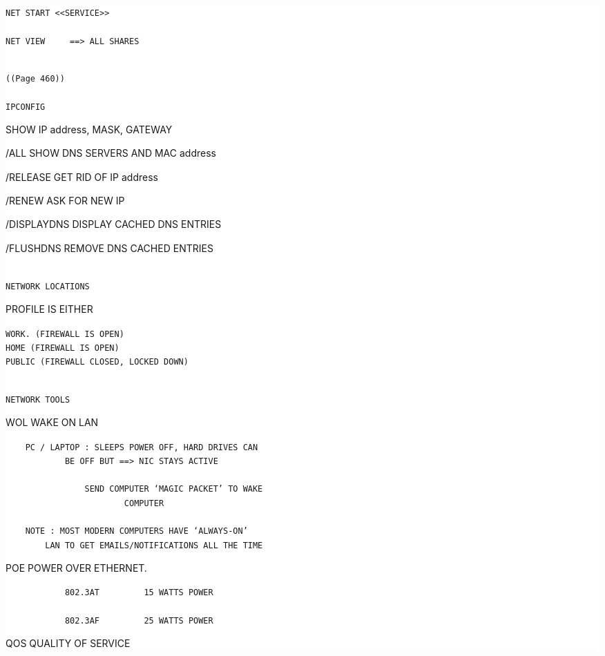     NET START <<SERVICE>>

    NET VIEW     ==> ALL SHARES

```

((Page 460))

IPCONFIG

```
SHOW IP address, MASK, GATEWAY

/ALL				SHOW DNS SERVERS AND MAC address

/RELEASE		GET RID OF IP address

/RENEW			ASK FOR NEW IP

/DISPLAYDNS		DISPLAY CACHED DNS ENTRIES

/FLUSHDNS			REMOVE DNS CACHED ENTRIES

```

NETWORK LOCATIONS

```
PROFILE IS EITHER

    WORK. (FIREWALL IS OPEN)
    HOME (FIREWALL IS OPEN)
    PUBLIC (FIREWALL CLOSED, LOCKED DOWN)

```

NETWORK TOOLS

```
WOL WAKE ON LAN

        PC / LAPTOP : SLEEPS POWER OFF, HARD DRIVES CAN 
                BE OFF BUT ==> NIC STAYS ACTIVE

                    SEND COMPUTER ‘MAGIC PACKET’ TO WAKE 
                            COMPUTER

        NOTE : MOST MODERN COMPUTERS HAVE ‘ALWAYS-ON’
            LAN TO GET EMAILS/NOTIFICATIONS ALL THE TIME

POE
        POWER OVER ETHERNET.       

                802.3AT			15 WATTS POWER

                802.3AF			25 WATTS POWER

QOS
            QUALITY OF SERVICE
